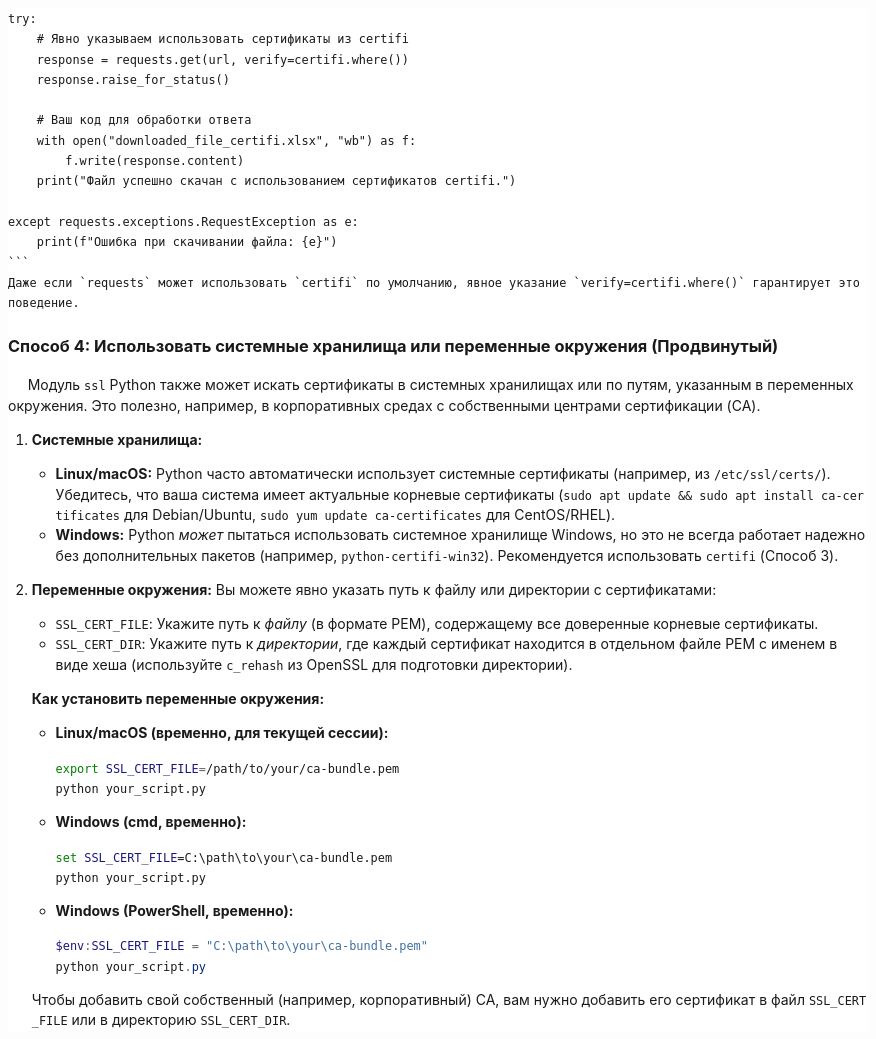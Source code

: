     try:
        # Явно указываем использовать сертификаты из certifi
        response = requests.get(url, verify=certifi.where())
        response.raise_for_status()

        # Ваш код для обработки ответа
        with open("downloaded_file_certifi.xlsx", "wb") as f:
            f.write(response.content)
        print("Файл успешно скачан с использованием сертификатов certifi.")

    except requests.exceptions.RequestException as e:
        print(f"Ошибка при скачивании файла: {e}")
    ```
    Даже если `requests` может использовать `certifi` по умолчанию, явное указание `verify=certifi.where()` гарантирует это поведение.

### Способ 4: Использовать системные хранилища или переменные окружения (Продвинутый)

&nbsp;&nbsp;&nbsp;&nbsp; Модуль `ssl` Python также может искать сертификаты в системных хранилищах или по путям, указанным в переменных окружения. Это полезно, например, в корпоративных средах с собственными центрами сертификации (CA).

1.  **Системные хранилища:**
    *   **Linux/macOS:** Python часто автоматически использует системные сертификаты (например, из `/etc/ssl/certs/`). Убедитесь, что ваша система имеет актуальные корневые сертификаты (`sudo apt update && sudo apt install ca-certificates` для Debian/Ubuntu, `sudo yum update ca-certificates` для CentOS/RHEL).
    *   **Windows:** Python *может* пытаться использовать системное хранилище Windows, но это не всегда работает надежно без дополнительных пакетов (например, `python-certifi-win32`). Рекомендуется использовать `certifi` (Способ 3).
2.  **Переменные окружения:** Вы можете явно указать путь к файлу или директории с сертификатами:
    *   `SSL_CERT_FILE`: Укажите путь к *файлу* (в формате PEM), содержащему все доверенные корневые сертификаты.
    *   `SSL_CERT_DIR`: Укажите путь к *директории*, где каждый сертификат находится в отдельном файле PEM с именем в виде хеша (используйте `c_rehash` из OpenSSL для подготовки директории).

    **Как установить переменные окружения:**

    *   **Linux/macOS (временно, для текущей сессии):**
        ```bash
        export SSL_CERT_FILE=/path/to/your/ca-bundle.pem
        python your_script.py
        ```
    *   **Windows (cmd, временно):**
        ```cmd
        set SSL_CERT_FILE=C:\path\to\your\ca-bundle.pem
        python your_script.py
        ```
    *   **Windows (PowerShell, временно):**
        ```powershell
        $env:SSL_CERT_FILE = "C:\path\to\your\ca-bundle.pem"
        python your_script.py
        ```
    Чтобы добавить свой собственный (например, корпоративный) CA, вам нужно добавить его сертификат в файл `SSL_CERT_FILE` или в директорию `SSL_CERT_DIR`.
